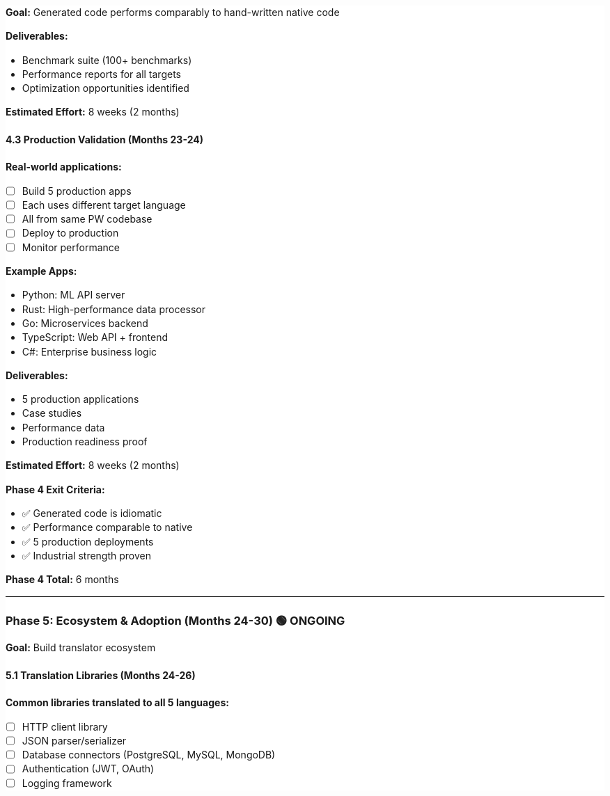 **Goal:** Generated code performs comparably to hand-written native code

**Deliverables:**
- Benchmark suite (100+ benchmarks)
- Performance reports for all targets
- Optimization opportunities identified

**Estimated Effort:** 8 weeks (2 months)

#### 4.3 Production Validation (Months 23-24)

**Real-world applications:**
- [ ] Build 5 production apps
- [ ] Each uses different target language
- [ ] All from same PW codebase
- [ ] Deploy to production
- [ ] Monitor performance

**Example Apps:**
- Python: ML API server
- Rust: High-performance data processor
- Go: Microservices backend
- TypeScript: Web API + frontend
- C#: Enterprise business logic

**Deliverables:**
- 5 production applications
- Case studies
- Performance data
- Production readiness proof

**Estimated Effort:** 8 weeks (2 months)

**Phase 4 Exit Criteria:**
- ✅ Generated code is idiomatic
- ✅ Performance comparable to native
- ✅ 5 production deployments
- ✅ Industrial strength proven

**Phase 4 Total:** 6 months

---

### Phase 5: Ecosystem & Adoption (Months 24-30) 🟢 ONGOING

**Goal:** Build translator ecosystem

#### 5.1 Translation Libraries (Months 24-26)

**Common libraries translated to all 5 languages:**
- [ ] HTTP client library
- [ ] JSON parser/serializer
- [ ] Database connectors (PostgreSQL, MySQL, MongoDB)
- [ ] Authentication (JWT, OAuth)
- [ ] Logging framework
